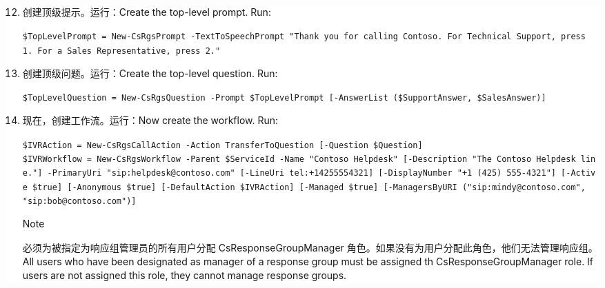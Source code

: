 12. <span data-ttu-id="d881a-p150">创建顶级提示。运行：</span><span class="sxs-lookup"><span data-stu-id="d881a-p150">Create the top-level prompt. Run:</span></span>
    
        $TopLevelPrompt = New-CsRgsPrompt -TextToSpeechPrompt "Thank you for calling Contoso. For Technical Support, press 1. For a Sales Representative, press 2."

13. <span data-ttu-id="d881a-p151">创建顶级问题。运行：</span><span class="sxs-lookup"><span data-stu-id="d881a-p151">Create the top-level question. Run:</span></span>
    
        $TopLevelQuestion = New-CsRgsQuestion -Prompt $TopLevelPrompt [-AnswerList ($SupportAnswer, $SalesAnswer)]

14. <span data-ttu-id="d881a-p152">现在，创建工作流。运行：</span><span class="sxs-lookup"><span data-stu-id="d881a-p152">Now create the workflow. Run:</span></span>
    
        $IVRAction = New-CsRgsCallAction -Action TransferToQuestion [-Question $Question]
        $IVRWorkflow = New-CsRgsWorkflow -Parent $ServiceId -Name "Contoso Helpdesk" [-Description "The Contoso Helpdesk line."] -PrimaryUri "sip:helpdesk@contoso.com" [-LineUri tel:+14255554321] [-DisplayNumber "+1 (425) 555-4321"] [-Active $true] [-Anonymous $true] [-DefaultAction $IVRAction] [-Managed $true] [-ManagersByURI ("sip:mindy@contoso.com", "sip:bob@contoso.com")]
    
    <div>
    

    > [!NOTE]  
    > <span data-ttu-id="d881a-p153">必须为被指定为响应组管理员的所有用户分配 CsResponseGroupManager 角色。如果没有为用户分配此角色，他们无法管理响应组。</span><span class="sxs-lookup"><span data-stu-id="d881a-p153">All users who have been designated as manager of a response group must be assigned th CsResponseGroupManager role. If users are not assigned this role, they cannot manage response groups.</span></span>

    
    <span data-ttu-id="d881a-288"></div>

</div>

</div>

<span> </span>

</div>

</div>

</span><span class="sxs-lookup"><span data-stu-id="d881a-288"></div>

</div>

</div>

<span> </span>

</div>

</div>

</span></span></div>

